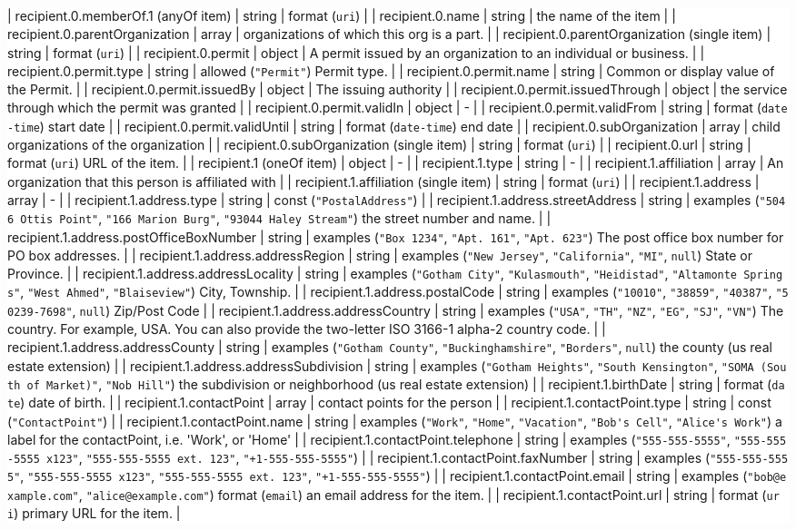 | recipient.0.memberOf.1 (anyOf item) | string | format (`uri`)  |
| recipient.0.name | string | the name of the item |
| recipient.0.parentOrganization | array<string> | organizations of which this org is a part. |
| recipient.0.parentOrganization (single item) | string | format (`uri`)  |
| recipient.0.permit | object | A permit issued by an organization to an individual or business. |
| recipient.0.permit.type | string | allowed (`"Permit"`) Permit type. |
| recipient.0.permit.name | string | Common or display value of the Permit. |
| recipient.0.permit.issuedBy | object | The issuing authority |
| recipient.0.permit.issuedThrough | object | the service through which the permit was granted |
| recipient.0.permit.validIn | object | - |
| recipient.0.permit.validFrom | string | format (`date-time`) start date |
| recipient.0.permit.validUntil | string | format (`date-time`) end date |
| recipient.0.subOrganization | array<string> | child organizations of the organization |
| recipient.0.subOrganization (single item) | string | format (`uri`)  |
| recipient.0.url | string | format (`uri`) URL of the item. |
| recipient.1 (oneOf item) | object | - |
| recipient.1.type | string | - |
| recipient.1.affiliation | array<string> | An organization that this person is affiliated with |
| recipient.1.affiliation (single item) | string | format (`uri`)  |
| recipient.1.address | array<object> | - |
| recipient.1.address.type | string | const (`"PostalAddress"`)  |
| recipient.1.address.streetAddress | string | examples (`"5046 Ottis Point"`, `"166 Marion Burg"`, `"93044 Haley Stream"`) the street number and name. |
| recipient.1.address.postOfficeBoxNumber | string | examples (`"Box 1234"`, `"Apt. 161"`, `"Apt. 623"`) The post office box number for PO box addresses. |
| recipient.1.address.addressRegion | string | examples (`"New Jersey"`, `"California"`, `"MI"`, `null`) State or Province. |
| recipient.1.address.addressLocality | string | examples (`"Gotham City"`, `"Kulasmouth"`, `"Heidistad"`, `"Altamonte Springs"`, `"West Ahmed"`, `"Blaiseview"`) City, Township. |
| recipient.1.address.postalCode | string | examples (`"10010"`, `"38859"`, `"40387"`, `"50239-7698"`, `null`) Zip/Post Code |
| recipient.1.address.addressCountry | string | examples (`"USA"`, `"TH"`, `"NZ"`, `"EG"`, `"SJ"`, `"VN"`) The country. For example, USA. You can also provide the two-letter ISO 3166-1 alpha-2 country code. |
| recipient.1.address.addressCounty | string | examples (`"Gotham County"`, `"Buckinghamshire"`, `"Borders"`, `null`) the county (us real estate extension) |
| recipient.1.address.addressSubdivision | string | examples (`"Gotham Heights"`, `"South Kensington"`, `"SOMA (South of Market)"`, `"Nob Hill"`) the subdivision or neighborhood (us real estate extension) |
| recipient.1.birthDate | string | format (`date`) date of birth. |
| recipient.1.contactPoint | array<object> | contact points for the person |
| recipient.1.contactPoint.type | string | const (`"ContactPoint"`)  |
| recipient.1.contactPoint.name | string | examples (`"Work"`, `"Home"`, `"Vacation"`, `"Bob's Cell"`, `"Alice's Work"`) a label for the contactPoint, i.e. 'Work', or 'Home' |
| recipient.1.contactPoint.telephone | string | examples (`"555-555-5555"`, `"555-555-5555 x123"`, `"555-555-5555 ext. 123"`, `"+1-555-555-5555"`)  |
| recipient.1.contactPoint.faxNumber | string | examples (`"555-555-5555"`, `"555-555-5555 x123"`, `"555-555-5555 ext. 123"`, `"+1-555-555-5555"`)  |
| recipient.1.contactPoint.email | string | examples (`"bob@example.com"`, `"alice@example.com"`) format (`email`) an email address for the item. |
| recipient.1.contactPoint.url | string | format (`uri`) primary URL for the item. |